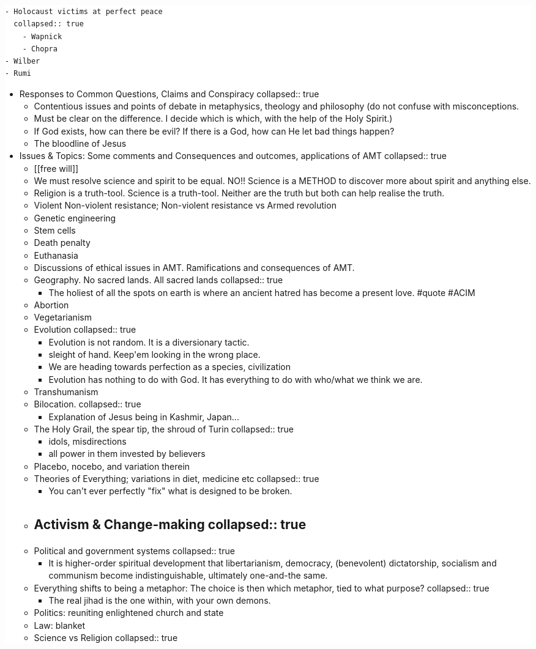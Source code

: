 	- Holocaust victims at perfect peace
	  collapsed:: true
		- Wapnick
		- Chopra
	- Wilber
	- Rumi
- Responses to Common Questions, Claims and Conspiracy
  collapsed:: true
	- Contentious issues and points of debate in metaphysics, theology and philosophy (do not confuse with misconceptions.
	- Must be clear on the difference. I decide which is which, with the help of the Holy Spirit.)
	- If God exists, how can there be evil? If there is a God, how can He let bad things happen?
	- The bloodline of Jesus
- Issues & Topics: Some comments and Consequences and outcomes, applications of AMT
  collapsed:: true
	- [[free will]]
	- We must resolve science and spirit to be equal. NO!! Science is a METHOD to discover more about spirit and anything else.
	- Religion is a truth-tool. Science is a truth-tool. Neither are the truth but both can help realise the truth.
	- Violent Non-violent resistance; Non-violent resistance vs Armed revolution
	- Genetic engineering
	- Stem cells
	- Death penalty
	- Euthanasia
	- Discussions of ethical issues in AMT. Ramifications and consequences of AMT.
	- Geography. No sacred lands. All sacred lands
	  collapsed:: true
		- The holiest of all the spots on earth is where an ancient hatred has become a present love. #quote #ACIM
	- Abortion
	- Vegetarianism
	- Evolution
	  collapsed:: true
		- Evolution is not random. It is a diversionary tactic.
		- sleight of hand. Keep'em looking in the wrong place.
		- We are heading towards perfection as a species, civilization
		- Evolution has nothing to do with God. It has everything to do with who/what we think we are.
	- Transhumanism
	- Bilocation.
	  collapsed:: true
		- Explanation of Jesus being in Kashmir, Japan...
	- The Holy Grail, the spear tip, the shroud of Turin
	  collapsed:: true
		- idols, misdirections
		- all power in them invested by believers
	- Placebo, nocebo, and variation therein
	- Theories of Everything; variations in diet, medicine etc
	  collapsed:: true
		- You can't ever perfectly "fix" what is designed to be broken.
	- Activism & Change-making
	  collapsed:: true
		-
	- Political and government systems
	  collapsed:: true
		- It is higher-order spiritual development that libertarianism, democracy, (benevolent) dictatorship, socialism and communism become indistinguishable, ultimately one-and-the same.
	- Everything shifts to being a metaphor: The choice is then which metaphor, tied to what purpose?
	  collapsed:: true
		- The real jihad is the one within, with your own demons.
	- Politics: reuniting enlightened church and state
	- Law: blanket
	- Science vs Religion
	  collapsed:: true